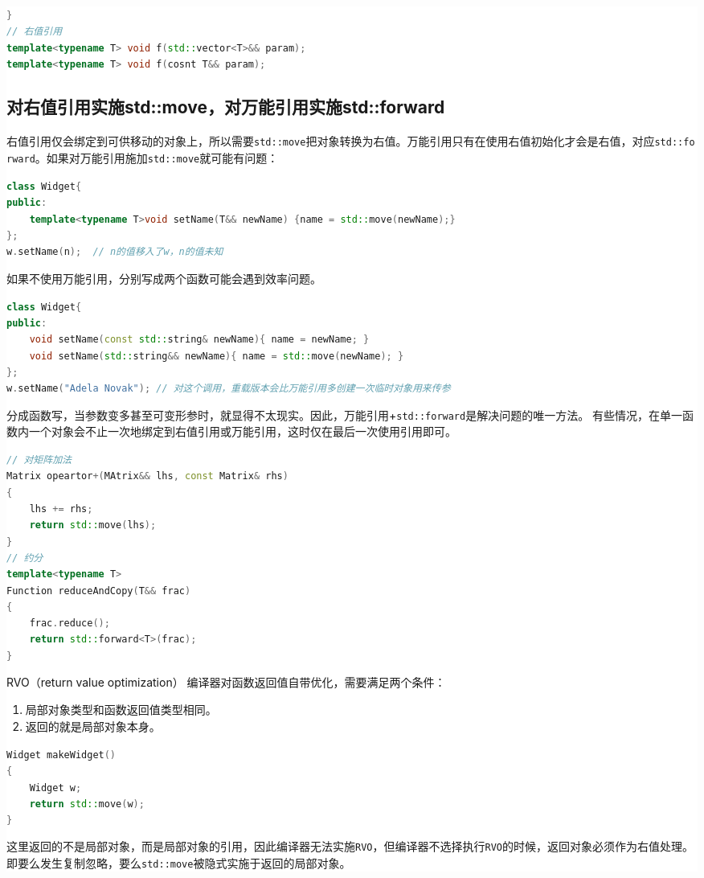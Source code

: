 ```c++
}
// 右值引用
template<typename T> void f(std::vector<T>&& param);
template<typename T> void f(cosnt T&& param);
```
## 对右值引用实施std::move，对万能引用实施std::forward
右值引用仅会绑定到可供移动的对象上，所以需要`std::move`把对象转换为右值。万能引用只有在使用右值初始化才会是右值，对应`std::forward`。如果对万能引用施加`std::move`就可能有问题：
```c++
class Widget{
public:
    template<typename T>void setName(T&& newName) {name = std::move(newName);}
};
w.setName(n);  // n的值移入了w，n的值未知
```
如果不使用万能引用，分别写成两个函数可能会遇到效率问题。
```c++
class Widget{
public:
    void setName(const std::string& newName){ name = newName; }
    void setName(std::string&& newName){ name = std::move(newName); }
};
w.setName("Adela Novak"); // 对这个调用，重载版本会比万能引用多创建一次临时对象用来传参
```
分成函数写，当参数变多甚至可变形参时，就显得不太现实。因此，万能引用+`std::forward`是解决问题的唯一方法。
有些情况，在单一函数内一个对象会不止一次地绑定到右值引用或万能引用，这时仅在最后一次使用引用即可。
```c++
// 对矩阵加法
Matrix opeartor+(MAtrix&& lhs, const Matrix& rhs)
{
    lhs += rhs;
    return std::move(lhs);
}
// 约分
template<typename T>
Function reduceAndCopy(T&& frac)
{
    frac.reduce();
    return std::forward<T>(frac);
}
```
RVO（return value optimization）
编译器对函数返回值自带优化，需要满足两个条件：
1. 局部对象类型和函数返回值类型相同。
2. 返回的就是局部对象本身。
```c++
Widget makeWidget()
{
    Widget w;
    return std::move(w);
}
```
这里返回的不是局部对象，而是局部对象的引用，因此编译器无法实施`RVO`，但编译器不选择执行`RVO`的时候，返回对象必须作为右值处理。即要么发生复制忽略，要么`std::move`被隐式实施于返回的局部对象。
